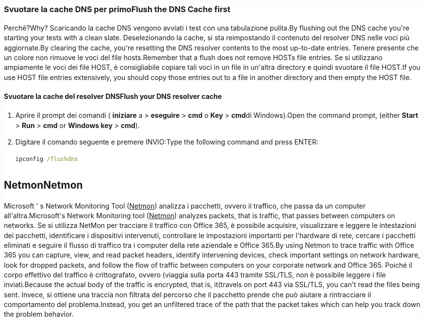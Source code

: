 ### <a name="flush-the-dns-cache-first"></a><span data-ttu-id="f79fd-136">Svuotare la cache DNS per primo</span><span class="sxs-lookup"><span data-stu-id="f79fd-136">Flush the DNS Cache first</span></span>

<span data-ttu-id="f79fd-137">Perché?</span><span class="sxs-lookup"><span data-stu-id="f79fd-137">Why?</span></span> <span data-ttu-id="f79fd-138">Scaricando la cache DNS vengono avviati i test con una tabulazione pulita.</span><span class="sxs-lookup"><span data-stu-id="f79fd-138">By flushing out the DNS cache you're starting your tests with a clean slate.</span></span> <span data-ttu-id="f79fd-139">Deselezionando la cache, si sta reimpostando il contenuto del resolver DNS nelle voci più aggiornate.</span><span class="sxs-lookup"><span data-stu-id="f79fd-139">By clearing the cache, you're resetting the DNS resolver contents to the most up-to-date entries.</span></span> <span data-ttu-id="f79fd-140">Tenere presente che un colore non rimuove le voci del file hosts.</span><span class="sxs-lookup"><span data-stu-id="f79fd-140">Remember that a flush does not remove HOSTs file entries.</span></span> <span data-ttu-id="f79fd-141">Se si utilizzano ampiamente le voci dei file HOST, è consigliabile copiare tali voci in un file in un'altra directory e quindi svuotare il file HOST.</span><span class="sxs-lookup"><span data-stu-id="f79fd-141">If you use HOST file entries extensively, you should copy those entries out to a file in another directory and then empty the HOST file.</span></span>

#### <a name="flush-your-dns-resolver-cache"></a><span data-ttu-id="f79fd-142">Svuotare la cache del resolver DNS</span><span class="sxs-lookup"><span data-stu-id="f79fd-142">Flush your DNS resolver cache</span></span>

1. <span data-ttu-id="f79fd-143">Aprire il prompt dei comandi ( **iniziare** a \> **eseguire** \> **cmd** o **Key** \> **cmd**di Windows).</span><span class="sxs-lookup"><span data-stu-id="f79fd-143">Open the command prompt, (either **Start** \> **Run** \> **cmd** or **Windows key** \> **cmd**).</span></span>
2. <span data-ttu-id="f79fd-144">Digitare il comando seguente e premere INVIO:</span><span class="sxs-lookup"><span data-stu-id="f79fd-144">Type the following command and press ENTER:</span></span>

    ``` cmd
    ipconfig /flushdns
    ```

## <a name="netmon"></a><span data-ttu-id="f79fd-145">Netmon</span><span class="sxs-lookup"><span data-stu-id="f79fd-145">Netmon</span></span>

<span data-ttu-id="f79fd-146">Microsoft ' s Network Monitoring Tool ([Netmon](https://www.microsoft.com/download/details.aspx?id=4865)) analizza i pacchetti, ovvero il traffico, che passa da un computer all'altra.</span><span class="sxs-lookup"><span data-stu-id="f79fd-146">Microsoft's Network Monitoring tool ([Netmon](https://www.microsoft.com/download/details.aspx?id=4865)) analyzes packets, that is traffic, that passes between computers on networks.</span></span> <span data-ttu-id="f79fd-147">Se si utilizza NetMon per tracciare il traffico con Office 365, è possibile acquisire, visualizzare e leggere le intestazioni dei pacchetti, identificare i dispositivi intervenuti, controllare le impostazioni importanti per l'hardware di rete, cercare i pacchetti eliminati e seguire il flusso di traffico tra i computer della rete aziendale e Office 365.</span><span class="sxs-lookup"><span data-stu-id="f79fd-147">By using Netmon to trace traffic with Office 365 you can capture, view, and read packet headers, identify intervening devices, check important settings on network hardware, look for dropped packets, and follow the flow of traffic between computers on your corporate network and Office 365.</span></span> <span data-ttu-id="f79fd-148">Poiché il corpo effettivo del traffico è crittografato, ovvero (viaggia sulla porta 443 tramite SSL/TLS, non è possibile leggere i file inviati.</span><span class="sxs-lookup"><span data-stu-id="f79fd-148">Because the actual body of the traffic is encrypted, that is, it(travels on port 443 via SSL/TLS, you can't read the files being sent.</span></span> <span data-ttu-id="f79fd-149">Invece, si ottiene una traccia non filtrata del percorso che il pacchetto prende che può aiutare a rintracciare il comportamento del problema.</span><span class="sxs-lookup"><span data-stu-id="f79fd-149">Instead, you get an unfiltered trace of the path that the packet takes which can help you track down the problem behavior.</span></span>
